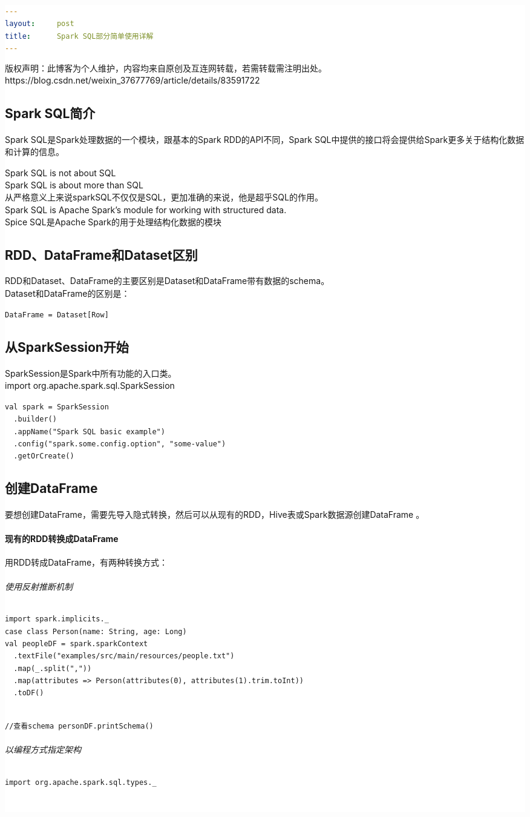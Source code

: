 ```yaml
---
layout:     post
title:      Spark SQL部分简单使用详解
---
```

<div id="article_content" class="article_content clearfix csdn-tracking-statistics" data-pid="blog" data-mod="popu_307" data-dsm="post">
								<div class="article-copyright">
					版权声明：此博客为个人维护，内容均来自原创及互连网转载，若需转载需注明出处。					https://blog.csdn.net/weixin_37677769/article/details/83591722				</div>
								            <div id="content_views" class="markdown_views prism-atelier-sulphurpool-light">
							<!-- flowchart 箭头图标 勿删 -->
							<svg xmlns="http://www.w3.org/2000/svg" style="display: none;"><path stroke-linecap="round" d="M5,0 0,2.5 5,5z" id="raphael-marker-block" style="-webkit-tap-highlight-color: rgba(0, 0, 0, 0);"></path></svg>
							<h2><a id="Spark_SQL_0"></a>Spark SQL简介</h2>
<p>Spark SQL是Spark处理数据的一个模块，跟基本的Spark RDD的API不同，Spark SQL中提供的接口将会提供给Spark更多关于结构化数据和计算的信息。</p>
<p>Spark SQL is not about SQL<br>
Spark SQL is about more than SQL<br>
从严格意义上来说sparkSQL不仅仅是SQL，更加准确的来说，他是超乎SQL的作用。<br>
Spark SQL is Apache Spark’s module for working with structured data.<br>
Spice SQL是Apache Spark的用于处理结构化数据的模块</p>
<h2><a id="RDDDataFrameDataset_8"></a>RDD、DataFrame和Dataset区别</h2>
<p>RDD和Dataset、DataFrame的主要区别是Dataset和DataFrame带有数据的schema。<br>
Dataset和DataFrame的区别是：</p>
<pre><code>DataFrame = Dataset[Row]
</code></pre>
<h2><a id="SparkSession_13"></a>从SparkSession开始</h2>
<p>SparkSession是Spark中所有功能的入口类。<br>
import org.apache.spark.sql.SparkSession</p>
<pre><code>val spark = SparkSession
  .builder()
  .appName("Spark SQL basic example")
  .config("spark.some.config.option", "some-value")
  .getOrCreate()
</code></pre>
<h2><a id="DataFrame_23"></a>创建DataFrame</h2>
<p>要想创建DataFrame，需要先导入隐式转换，然后可以从现有的RDD，Hive表或Spark数据源创建DataFrame 。</p>
<h4><a id="RDDDataFrame_25"></a>现有的RDD转换成DataFrame</h4>
<p>用RDD转成DataFrame，有两种转换方式：</p>
<h6><a id="_27"></a>使用反射推断机制</h6>
<pre><code>import spark.implicits._
case class Person(name: String, age: Long)
val peopleDF = spark.sparkContext
  .textFile("examples/src/main/resources/people.txt")
  .map(_.split(","))
  .map(attributes =&gt; Person(attributes(0), attributes(1).trim.toInt))
  .toDF()
  
//查看schema
personDF.printSchema()
</code></pre>
<h6><a id="_39"></a>以编程方式指定架构</h6>
<pre><code>import org.apache.spark.sql.types._
